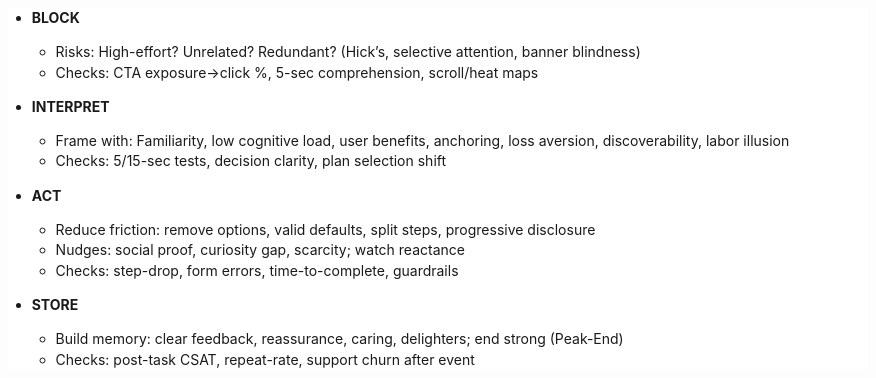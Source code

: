 - **BLOCK**  
  - Risks: High-effort? Unrelated? Redundant? (Hick’s, selective attention, banner blindness)  
  - Checks: CTA exposure→click %, 5-sec comprehension, scroll/heat maps

- **INTERPRET**  
  - Frame with: Familiarity, low cognitive load, user benefits, anchoring, loss aversion, discoverability, labor illusion  
  - Checks: 5/15-sec tests, decision clarity, plan selection shift

- **ACT**  
  - Reduce friction: remove options, valid defaults, split steps, progressive disclosure  
  - Nudges: social proof, curiosity gap, scarcity; watch reactance  
  - Checks: step-drop, form errors, time-to-complete, guardrails

- **STORE**  
  - Build memory: clear feedback, reassurance, caring, delighters; end strong (Peak-End)  
  - Checks: post-task CSAT, repeat-rate, support churn after event
